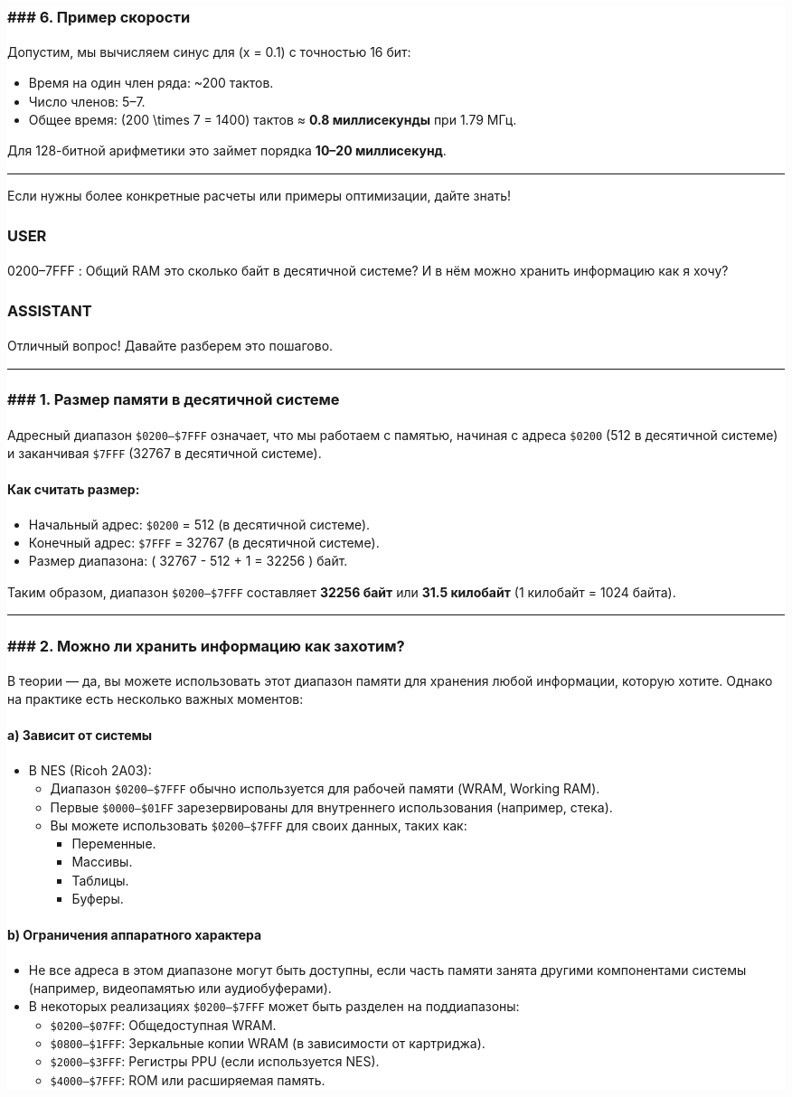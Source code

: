 ### ### 6. **Пример скорости**
Допустим, мы вычисляем синус для \(x = 0.1\) с точностью 16 бит:
- Время на один член ряда: ~200 тактов.
- Число членов: 5–7.
- Общее время: \(200 \times 7 = 1400\) тактов ≈ **0.8 миллисекунды** при 1.79 МГц.

Для 128-битной арифметики это займет порядка **10–20 миллисекунд**.

---

Если нужны более конкретные расчеты или примеры оптимизации, дайте знать!

### USER
$0200–$7FFF : Общий RAM это сколько байт в десятичной системе? И в нём можно хранить информацию как я хочу?

### ASSISTANT
Отличный вопрос! Давайте разберем это пошагово.

---

### ### 1. **Размер памяти в десятичной системе**

Адресный диапазон `$0200–$7FFF` означает, что мы работаем с памятью, начиная с адреса `$0200` (512 в десятичной системе) и заканчивая `$7FFF` (32767 в десятичной системе).

#### Как считать размер:
- Начальный адрес: `$0200` = 512 (в десятичной системе).
- Конечный адрес: `$7FFF` = 32767 (в десятичной системе).
- Размер диапазона: \( 32767 - 512 + 1 = 32256 \) байт.

Таким образом, диапазон `$0200–$7FFF` составляет **32256 байт** или **31.5 килобайт** (1 килобайт = 1024 байта).

---

### ### 2. **Можно ли хранить информацию как захотим?**

В теории — да, вы можете использовать этот диапазон памяти для хранения любой информации, которую хотите. Однако на практике есть несколько важных моментов:

#### a) **Зависит от системы**
- В NES (Ricoh 2A03):
  - Диапазон `$0200–$7FFF` обычно используется для рабочей памяти (WRAM, Working RAM).
  - Первые `$0000–$01FF` зарезервированы для внутреннего использования (например, стека).
  - Вы можете использовать `$0200–$7FFF` для своих данных, таких как:
    - Переменные.
    - Массивы.
    - Таблицы.
    - Буферы.

#### b) **Ограничения аппаратного характера**
- Не все адреса в этом диапазоне могут быть доступны, если часть памяти занята другими компонентами системы (например, видеопамятью или аудиобуферами).
- В некоторых реализациях `$0200–$7FFF` может быть разделен на поддиапазоны:
  - `$0200–$07FF`: Общедоступная WRAM.
  - `$0800–$1FFF`: Зеркальные копии WRAM (в зависимости от картриджа).
  - `$2000–$3FFF`: Регистры PPU (если используется NES).
  - `$4000–$7FFF`: ROM или расширяемая память.
